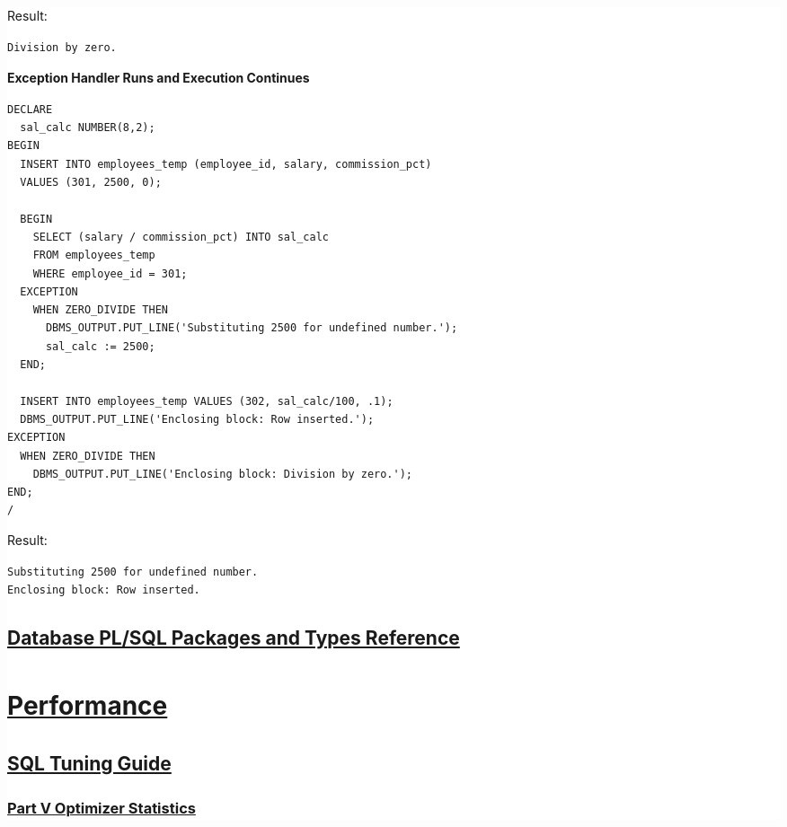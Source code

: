 Result:

```
Division by zero.
```

**Exception Handler Runs and Execution Continues**

```
DECLARE
  sal_calc NUMBER(8,2);
BEGIN
  INSERT INTO employees_temp (employee_id, salary, commission_pct)
  VALUES (301, 2500, 0);
 
  BEGIN
    SELECT (salary / commission_pct) INTO sal_calc
    FROM employees_temp
    WHERE employee_id = 301;
  EXCEPTION
    WHEN ZERO_DIVIDE THEN
      DBMS_OUTPUT.PUT_LINE('Substituting 2500 for undefined number.');
      sal_calc := 2500;
  END;
 
  INSERT INTO employees_temp VALUES (302, sal_calc/100, .1);
  DBMS_OUTPUT.PUT_LINE('Enclosing block: Row inserted.');
EXCEPTION
  WHEN ZERO_DIVIDE THEN
    DBMS_OUTPUT.PUT_LINE('Enclosing block: Division by zero.');
END;
/
```

Result:

```
Substituting 2500 for undefined number.
Enclosing block: Row inserted.
```

## [Database PL/SQL Packages and Types Reference](https://docs.oracle.com/en/database/oracle/oracle-database/12.2/arpls/index.html)

# [Performance](https://docs.oracle.com/en/database/oracle/oracle-database/12.2/performance.html)

## [SQL Tuning Guide](https://docs.oracle.com/en/database/oracle/oracle-database/12.2/tgsql/index.html)

### [Part V Optimizer Statistics](https://docs.oracle.com/en/database/oracle/oracle-database/12.2/tgsql/optimizer-statistics.html#GUID-0A2F3D52-A135-43E1-9CAB-55BFE068A297)
